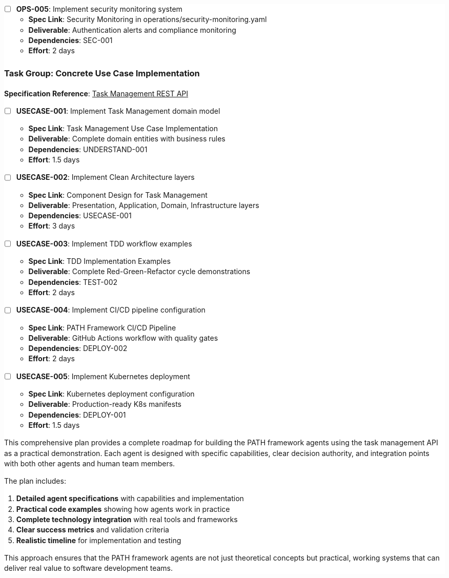- [ ] **OPS-005**: Implement security monitoring system
  - **Spec Link**: Security Monitoring in operations/security-monitoring.yaml
  - **Deliverable**: Authentication alerts and compliance monitoring
  - **Dependencies**: SEC-001
  - **Effort**: 2 days

### Task Group: Concrete Use Case Implementation

**Specification Reference**: [Task Management REST API](docs/guides/pathbridge_implementation_guide.md)

- [ ] **USECASE-001**: Implement Task Management domain model
  - **Spec Link**: Task Management Use Case Implementation
  - **Deliverable**: Complete domain entities with business rules
  - **Dependencies**: UNDERSTAND-001
  - **Effort**: 1.5 days

- [ ] **USECASE-002**: Implement Clean Architecture layers
  - **Spec Link**: Component Design for Task Management
  - **Deliverable**: Presentation, Application, Domain, Infrastructure layers
  - **Dependencies**: USECASE-001
  - **Effort**: 3 days

- [ ] **USECASE-003**: Implement TDD workflow examples
  - **Spec Link**: TDD Implementation Examples
  - **Deliverable**: Complete Red-Green-Refactor cycle demonstrations
  - **Dependencies**: TEST-002
  - **Effort**: 2 days

- [ ] **USECASE-004**: Implement CI/CD pipeline configuration
  - **Spec Link**: PATH Framework CI/CD Pipeline
  - **Deliverable**: GitHub Actions workflow with quality gates
  - **Dependencies**: DEPLOY-002
  - **Effort**: 2 days

- [ ] **USECASE-005**: Implement Kubernetes deployment
  - **Spec Link**: Kubernetes deployment configuration
  - **Deliverable**: Production-ready K8s manifests
  - **Dependencies**: DEPLOY-001
  - **Effort**: 1.5 days

This comprehensive plan provides a complete roadmap for building the PATH framework agents using the task management API as a practical demonstration. Each agent is designed with specific capabilities, clear decision authority, and integration points with both other agents and human team members.

The plan includes:
1. **Detailed agent specifications** with capabilities and implementation
2. **Practical code examples** showing how agents work in practice
3. **Complete technology integration** with real tools and frameworks
4. **Clear success metrics** and validation criteria
5. **Realistic timeline** for implementation and testing

This approach ensures that the PATH framework agents are not just theoretical concepts but practical, working systems that can deliver real value to software development teams.
